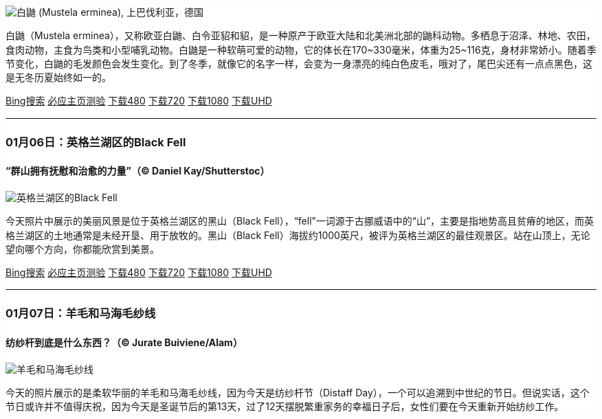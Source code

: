 ![白鼬 (Mustela erminea), 上巴伐利亚，德国](https://cn.bing.com/th?id=OHR.HermelinSchnee_ZH-CN8839783506_800x480.jpg&rf=LaDigue_800x480.jpg "白鼬 (Mustela erminea), 上巴伐利亚，德国")

白鼬（Mustela erminea），又称欧亚白鼬、白令亚貂和貂，是一种原产于欧亚大陆和北美洲北部的鼬科动物。多栖息于沼泽、林地、农田，食肉动物，主食为鸟类和小型哺乳动物。白鼬是一种软萌可爱的动物，它的体长在170~330毫米，体重为25~116克，身材非常娇小。随着季节变化，白鼬的毛发颜色会发生变化。到了冬季，就像它的名字一样，会变为一身漂亮的纯白色皮毛，哦对了，尾巴尖还有一点点黑色，这是无冬历夏始终如一的。



[Bing搜索](https://cn.bing.com/search?q=%E7%99%BD%E9%BC%AC&form=hpcapt&mkt=zh-cn&filters=HpDate:"20230104_1600" "Bing Wallpaper 2023 1月 5")
[必应主页测验](https://cn.bing.com/search?q=Bing+homepage+quiz&filters=WQOskey:%22HPQuiz_20230104_HermelinSchnee%22&FORM=HPQUIZ "必应主页测验 2023 1月 5")
[下载480](https://cn.bing.com/th?id=OHR.HermelinSchnee_ZH-CN8839783506_800x480.jpg&rf=LaDigue_800x480.jpg "软萌雪中小精灵")
[下载720](https://cn.bing.com/th?id=OHR.HermelinSchnee_ZH-CN8839783506_1280x720.jpg&rf=LaDigue_1280x720.jpg "软萌雪中小精灵")
[下载1080](https://cn.bing.com/th?id=OHR.HermelinSchnee_ZH-CN8839783506_1920x1080.jpg&rf=LaDigue_1920x1080.jpg "软萌雪中小精灵")
[下载UHD](https://cn.bing.com/th?id=OHR.HermelinSchnee_ZH-CN8839783506_UHD.jpg&rf=LaDigue_UHD.jpg "软萌雪中小精灵")

---
### 01月06日：英格兰湖区的Black Fell
#### “群山拥有抚慰和治愈的力量”（© Daniel Kay/Shutterstoc）

![英格兰湖区的Black Fell](https://cn.bing.com/th?id=OHR.BlackFell_ZH-CN9224189688_800x480.jpg&rf=LaDigue_800x480.jpg "英格兰湖区的Black Fell")

今天照片中展示的美丽风景是位于英格兰湖区的黑山（Black Fell），“fell”一词源于古挪威语中的“山”，主要是指地势高且贫瘠的地区，而英格兰湖区的土地通常是未经开垦、用于放牧的。黑山（Black Fell）海拔约1000英尺，被评为英格兰湖区的最佳观景区。站在山顶上，无论望向哪个方向，你都能欣赏到美景。



[Bing搜索](https://cn.bing.com/search?q=%E8%8B%B1%E6%A0%BC%E5%85%B0%E6%B9%96%E5%8C%BA&form=hpcapt&mkt=zh-cn&filters=HpDate:"20230105_1600" "Bing Wallpaper 2023 1月 6")
[必应主页测验](https://cn.bing.com/search?q=Bing+homepage+quiz&filters=WQOskey:%22HPQuiz_20230105_BlackFell%22&FORM=HPQUIZ "必应主页测验 2023 1月 6")
[下载480](https://cn.bing.com/th?id=OHR.BlackFell_ZH-CN9224189688_800x480.jpg&rf=LaDigue_800x480.jpg "“群山拥有抚慰和治愈的力量”")
[下载720](https://cn.bing.com/th?id=OHR.BlackFell_ZH-CN9224189688_1280x720.jpg&rf=LaDigue_1280x720.jpg "“群山拥有抚慰和治愈的力量”")
[下载1080](https://cn.bing.com/th?id=OHR.BlackFell_ZH-CN9224189688_1920x1080.jpg&rf=LaDigue_1920x1080.jpg "“群山拥有抚慰和治愈的力量”")
[下载UHD](https://cn.bing.com/th?id=OHR.BlackFell_ZH-CN9224189688_UHD.jpg&rf=LaDigue_UHD.jpg "“群山拥有抚慰和治愈的力量”")

---
### 01月07日：羊毛和马海毛纱线
#### 纺纱杆到底是什么东西？（© Jurate Buiviene/Alam）

![羊毛和马海毛纱线](https://cn.bing.com/th?id=OHR.Mohair_ZH-CN9435762268_800x480.jpg&rf=LaDigue_800x480.jpg "羊毛和马海毛纱线")

今天的照片展示的是柔软华丽的羊毛和马海毛纱线，因为今天是纺纱杆节（Distaff Day），一个可以追溯到中世纪的节日。但说实话，这个节日或许并不值得庆祝，因为今天是圣诞节后的第13天，过了12天摆脱繁重家务的幸福日子后，女性们要在今天重新开始纺纱工作。
